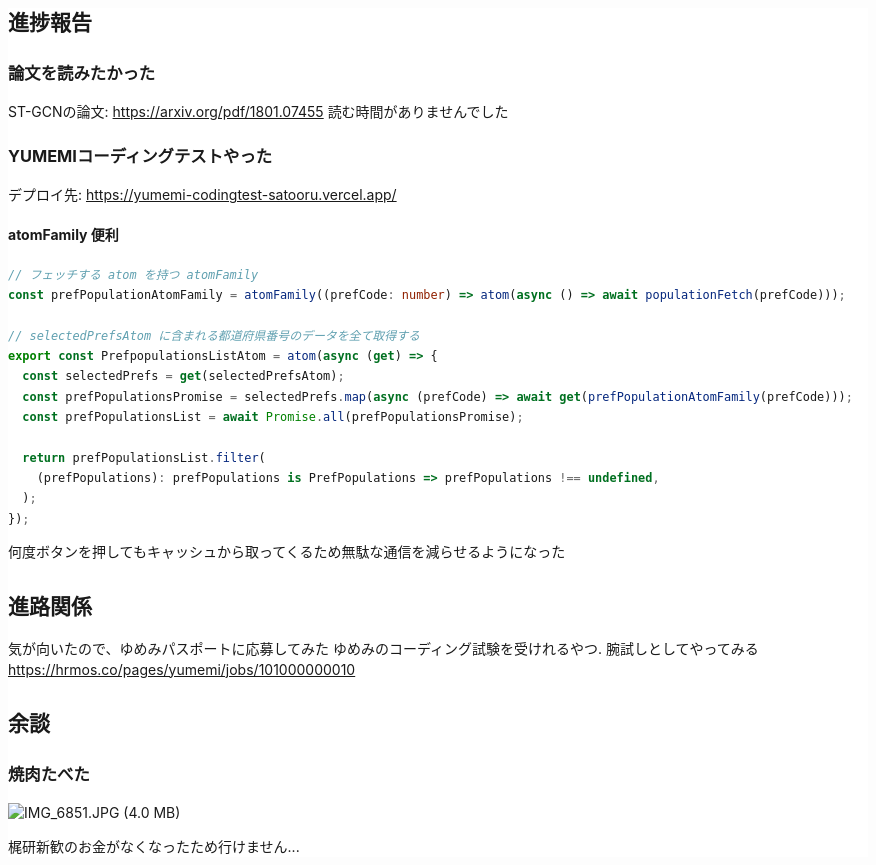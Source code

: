 ## 進捗報告
### 論文を読みたかった
ST-GCNの論文: https://arxiv.org/pdf/1801.07455
読む時間がありませんでした

### YUMEMIコーディングテストやった
デプロイ先: https://yumemi-codingtest-satooru.vercel.app/

#### atomFamily 便利
```ts
// フェッチする atom を持つ atomFamily
const prefPopulationAtomFamily = atomFamily((prefCode: number) => atom(async () => await populationFetch(prefCode)));

// selectedPrefsAtom に含まれる都道府県番号のデータを全て取得する
export const PrefpopulationsListAtom = atom(async (get) => {
  const selectedPrefs = get(selectedPrefsAtom);
  const prefPopulationsPromise = selectedPrefs.map(async (prefCode) => await get(prefPopulationAtomFamily(prefCode)));
  const prefPopulationsList = await Promise.all(prefPopulationsPromise);

  return prefPopulationsList.filter(
    (prefPopulations): prefPopulations is PrefPopulations => prefPopulations !== undefined,
  );
});
```

何度ボタンを押してもキャッシュから取ってくるため無駄な通信を減らせるようになった
<iframe width="889" height="788" src="https://www.youtube.com/embed/Nd_WwmdjEv4" title="" frameborder="0" allow="accelerometer; autoplay; clipboard-write; encrypted-media; gyroscope; picture-in-picture; web-share" referrerpolicy="strict-origin-when-cross-origin" allowfullscreen></iframe>

## 進路関係
気が向いたので、ゆめみパスポートに応募してみた
ゆめみのコーディング試験を受けれるやつ. 腕試しとしてやってみる
https://hrmos.co/pages/yumemi/jobs/101000000010

## 余談
### 焼肉たべた
<img width="4032" alt="IMG_6851.JPG (4.0 MB)" src="/img/130/1fd5029f-696b-4a40-a467-762d0b47c11d.webp">

梶研新歓のお金がなくなったため行けません...

